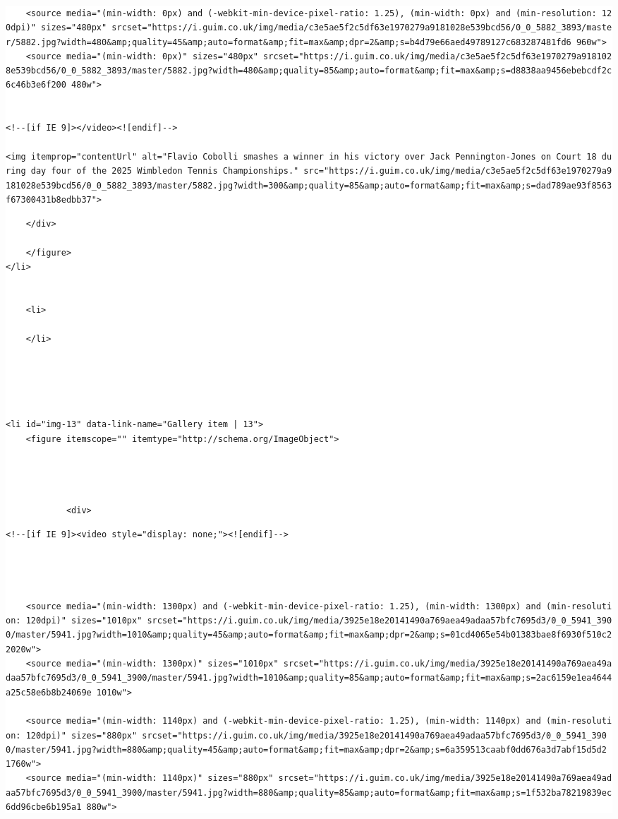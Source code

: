         <source media="(min-width: 0px) and (-webkit-min-device-pixel-ratio: 1.25), (min-width: 0px) and (min-resolution: 120dpi)" sizes="480px" srcset="https://i.guim.co.uk/img/media/c3e5ae5f2c5df63e1970279a9181028e539bcd56/0_0_5882_3893/master/5882.jpg?width=480&amp;quality=45&amp;auto=format&amp;fit=max&amp;dpr=2&amp;s=b4d79e66aed49789127c683287481fd6 960w">
        <source media="(min-width: 0px)" sizes="480px" srcset="https://i.guim.co.uk/img/media/c3e5ae5f2c5df63e1970279a9181028e539bcd56/0_0_5882_3893/master/5882.jpg?width=480&amp;quality=85&amp;auto=format&amp;fit=max&amp;s=d8838aa9456ebebcdf2c6c46b3e6f200 480w">
    

    <!--[if IE 9]></video><![endif]-->

    <img itemprop="contentUrl" alt="Flavio Cobolli smashes a winner in his victory over Jack Pennington-Jones on Court 18 during day four of the 2025 Wimbledon Tennis Championships." src="https://i.guim.co.uk/img/media/c3e5ae5f2c5df63e1970279a9181028e539bcd56/0_0_5882_3893/master/5882.jpg?width=300&amp;quality=85&amp;auto=format&amp;fit=max&amp;s=dad789ae93f8563f67300431b8edbb37">
</picture>


    
        </div>
            
        </figure>
    </li>

    
        <li>
            
        </li>
    

                            
                                

    <li id="img-13" data-link-name="Gallery item | 13">
        <figure itemscope="" itemtype="http://schema.org/ImageObject">

            

            
                <div>
    


<picture>
    
    <!--[if IE 9]><video style="display: none;"><![endif]-->

    

    
        <source media="(min-width: 1300px) and (-webkit-min-device-pixel-ratio: 1.25), (min-width: 1300px) and (min-resolution: 120dpi)" sizes="1010px" srcset="https://i.guim.co.uk/img/media/3925e18e20141490a769aea49adaa57bfc7695d3/0_0_5941_3900/master/5941.jpg?width=1010&amp;quality=45&amp;auto=format&amp;fit=max&amp;dpr=2&amp;s=01cd4065e54b01383bae8f6930f510c2 2020w">
        <source media="(min-width: 1300px)" sizes="1010px" srcset="https://i.guim.co.uk/img/media/3925e18e20141490a769aea49adaa57bfc7695d3/0_0_5941_3900/master/5941.jpg?width=1010&amp;quality=85&amp;auto=format&amp;fit=max&amp;s=2ac6159e1ea4644a25c58e6b8b24069e 1010w">
    
        <source media="(min-width: 1140px) and (-webkit-min-device-pixel-ratio: 1.25), (min-width: 1140px) and (min-resolution: 120dpi)" sizes="880px" srcset="https://i.guim.co.uk/img/media/3925e18e20141490a769aea49adaa57bfc7695d3/0_0_5941_3900/master/5941.jpg?width=880&amp;quality=45&amp;auto=format&amp;fit=max&amp;dpr=2&amp;s=6a359513caabf0dd676a3d7abf15d5d2 1760w">
        <source media="(min-width: 1140px)" sizes="880px" srcset="https://i.guim.co.uk/img/media/3925e18e20141490a769aea49adaa57bfc7695d3/0_0_5941_3900/master/5941.jpg?width=880&amp;quality=85&amp;auto=format&amp;fit=max&amp;s=1f532ba78219839ec6dd96cbe6b195a1 880w">
    